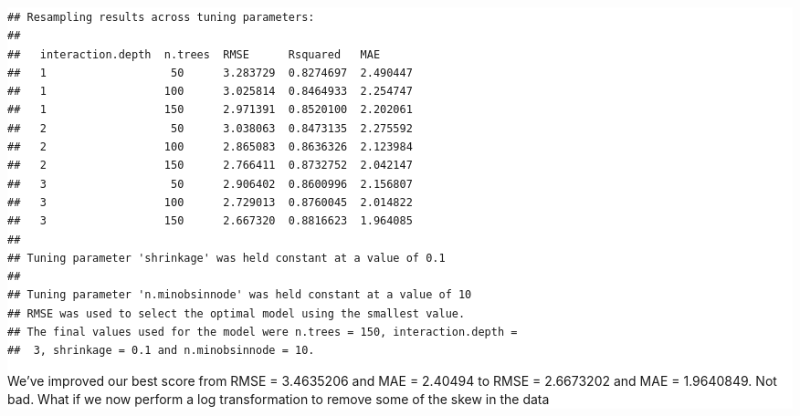     ## Resampling results across tuning parameters:
    ## 
    ##   interaction.depth  n.trees  RMSE      Rsquared   MAE     
    ##   1                   50      3.283729  0.8274697  2.490447
    ##   1                  100      3.025814  0.8464933  2.254747
    ##   1                  150      2.971391  0.8520100  2.202061
    ##   2                   50      3.038063  0.8473135  2.275592
    ##   2                  100      2.865083  0.8636326  2.123984
    ##   2                  150      2.766411  0.8732752  2.042147
    ##   3                   50      2.906402  0.8600996  2.156807
    ##   3                  100      2.729013  0.8760045  2.014822
    ##   3                  150      2.667320  0.8816623  1.964085
    ## 
    ## Tuning parameter 'shrinkage' was held constant at a value of 0.1
    ## 
    ## Tuning parameter 'n.minobsinnode' was held constant at a value of 10
    ## RMSE was used to select the optimal model using the smallest value.
    ## The final values used for the model were n.trees = 150, interaction.depth =
    ##  3, shrinkage = 0.1 and n.minobsinnode = 10.

We’ve improved our best score from RMSE = 3.4635206 and MAE = 2.40494 to
RMSE = 2.6673202 and MAE = 1.9640849. Not bad. What if we now perform a
log transformation to remove some of the skew in the data
